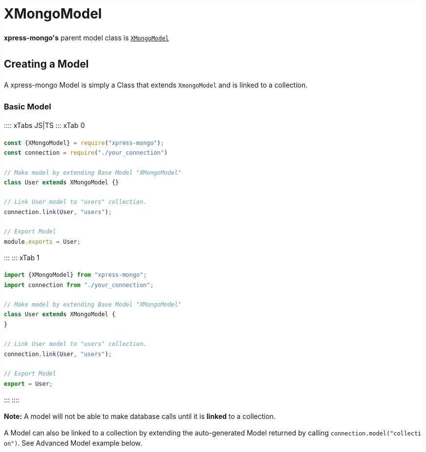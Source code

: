 # XMongoModel

**xpress-mongo's** parent model class
is [`XMongoModel`](https://github.com/xpresserjs/xpress-mongo/blob/master/src/XMongoModel.ts)
<br/>

## Creating a Model

A xpress-mongo Model is simply a Class that extends `XmongoModel` and is linked to a collection.

### Basic Model

:::: xTabs JS|TS
::: xTab 0

```javascript
const {XMongoModel} = require("xpress-mongo");
const connection = require("./your_connection")

// Make model by extending Base Model "XMongoModel"
class User extends XMongoModel {}

// Link User model to "users" collection.
connection.link(User, "users");

// Export Model
module.exports = User;
```

:::
::: xTab 1

```typescript
import {XMongoModel} from "xpress-mongo";
import connection from "./your_connection";

// Make model by extending Base Model "XMongoModel"
class User extends XMongoModel {
}

// Link User model to "users" collection.
connection.link(User, "users");

// Export Model
export = User;
```

:::
::::

**Note:** A model will not be able to make database calls until it is **linked** to a collection.

A Model can also be linked to a collection by extending the auto-generated Model returned by
calling `connection.model("collection")`. See Advanced Model example below.
